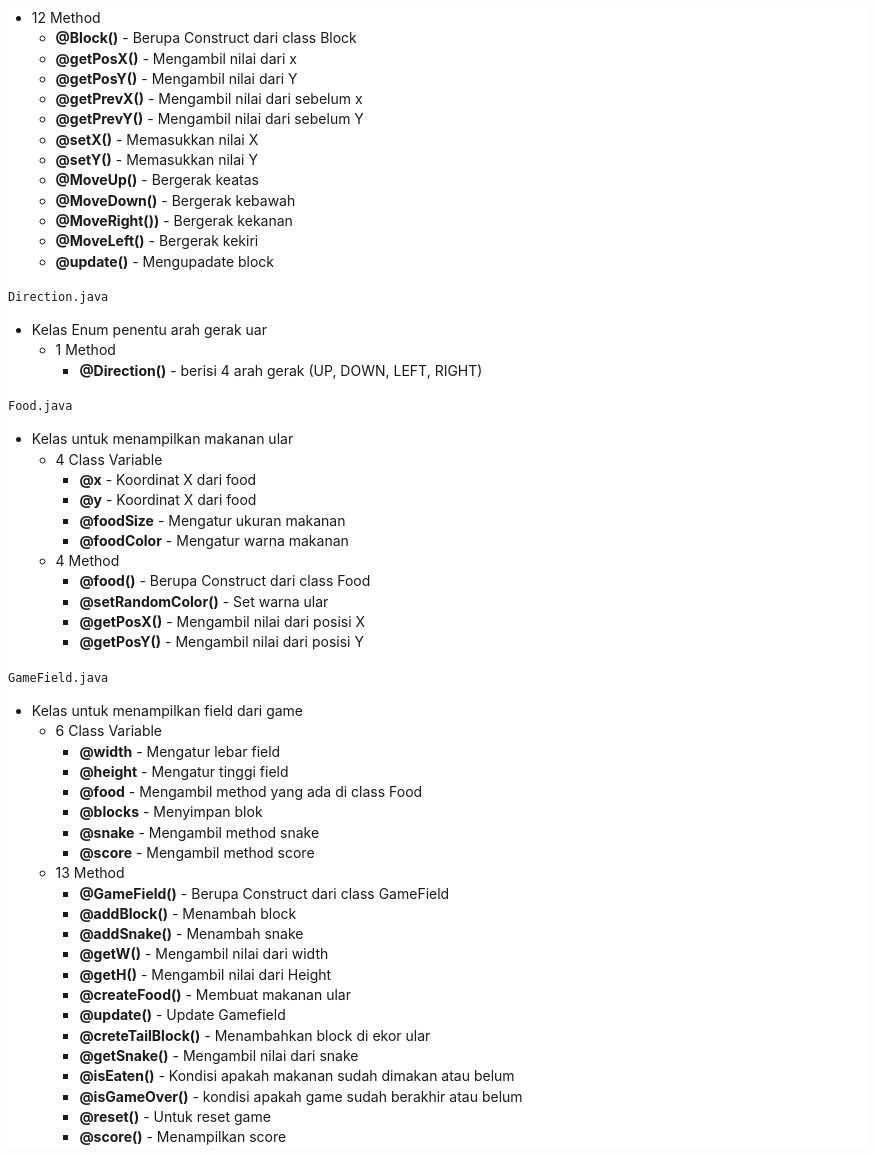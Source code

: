    - 12 Method
      - **@Block()** - Berupa Construct dari class Block 
      - **@getPosX()** - Mengambil nilai dari x  
      - **@getPosY()** - Mengambil nilai dari Y  
      - **@getPrevX()** - Mengambil nilai dari sebelum x
      - **@getPrevY()** - Mengambil nilai dari sebelum Y 
      - **@setX()** - Memasukkan nilai X
      - **@setY()** - Memasukkan nilai Y
      - **@MoveUp()** - Bergerak keatas  
      - **@MoveDown()** - Bergerak kebawah 
      - **@MoveRight())** - Bergerak kekanan
      - **@MoveLeft()** - Bergerak kekiri
      - **@update()** - Mengupadate block 

`Direction.java`
- Kelas Enum penentu arah gerak uar
   - 1 Method
      - **@Direction()** - berisi 4 arah gerak (UP, DOWN, LEFT, RIGHT)

`Food.java`
- Kelas untuk menampilkan makanan ular
   - 4 Class Variable
      - **@x** - Koordinat X dari food
      - **@y** - Koordinat X dari food
      - **@foodSize** - Mengatur ukuran makanan
      - **@foodColor** - Mengatur warna makanan 
   - 4 Method
      - **@food()** - Berupa Construct dari class Food
      - **@setRandomColor()** - Set warna ular
      - **@getPosX()** - Mengambil nilai dari posisi X
      - **@getPosY()** - Mengambil nilai dari posisi Y
   
`GameField.java`
- Kelas untuk menampilkan field dari game
   - 6 Class Variable
      - **@width** - Mengatur lebar field
      - **@height** - Mengatur tinggi field
      - **@food** - Mengambil method yang ada di class Food 
      - **@blocks** - Menyimpan blok 
      - **@snake** - Mengambil method snake
      - **@score** - Mengambil method score
   - 13 Method
      - **@GameField()** - Berupa Construct dari class GameField
      - **@addBlock()** - Menambah block 
      - **@addSnake()** - Menambah snake
      - **@getW()** - Mengambil nilai dari width
      - **@getH()** - Mengambil nilai dari Height
      - **@createFood()** - Membuat makanan ular
      - **@update()** - Update Gamefield
      - **@creteTailBlock()** - Menambahkan block di ekor ular
      - **@getSnake()** - Mengambil nilai dari snake
      - **@isEaten()** - Kondisi apakah makanan sudah dimakan atau belum
      - **@isGameOver()** - kondisi apakah game sudah berakhir atau belum
      - **@reset()** - Untuk reset game
      - **@score()** - Menampilkan score
